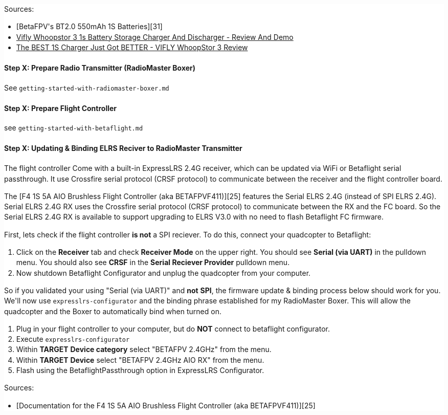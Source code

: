 Sources:

* [BetaFPV's BT2.0 550mAh 1S Batteries][31]
* [Vifly Whoopstor 3 1s Battery Storage Charger And Discharger - Review And Demo](https://www.youtube.com/watch?v=PXdE8ZXIqd4)
* [The BEST 1S Charger Just Got BETTER - VIFLY WhoopStor 3 Review](https://www.youtube.com/watch?v=5qgU6P_DOBs)


#### Step X: Prepare Radio Transmitter (RadioMaster Boxer)
See `getting-started-with-radiomaster-boxer.md`


#### Step X: Prepare Flight Controller
see `getting-started-with-betaflight.md`


#### Step X: Updating & Binding ELRS Reciver to RadioMaster Transmitter
The flight controller Come with a built-in ExpressLRS 2.4G receiver,
which can be updated via WiFi or Betaflight serial passthrough.
It use Crossfire serial protocol (CRSF protocol) to communicate between the receiver and the flight controller board.

The [F4 1S 5A AIO Brushless Flight Controller (aka BETAFPVF411)][25]
features the Serial ELRS 2.4G (instead of SPI ELRS 2.4G).
Serial ELRS 2.4G RX uses the Crossfire serial protocol (CRSF protocol) to communicate between the RX and the FC board.
So the Serial ELRS 2.4G RX is available to support upgrading to ELRS V3.0 with no need to flash Betaflight FC firmware.

First, lets check if the flight controller **is not** a SPI reciever.
To do this, connect your quadcopter to Betaflight:

1. Click on the **Receiver** tab and check **Receiver Mode** on the upper right. You should see **Serial (via UART)** in the pulldown menu.
You should also see **CRSF** in the **Serial Reciever Provider** pulldown menu.
2. Now shutdown Betaflight Configurator and unplug the quadcopter from your computer.

So if you validated your using "Serial (via UART)" and **not** **SPI**,
the firmware update & binding process below should work for you.
We'll now use `expresslrs-configurator` and the binding phrase established for my RadioMaster Boxer.
This will allow the quadcopter and the Boxer to automatically bind when turned on.

1. Plug in your flight controller to your computer, but do **NOT** connect to betaflight configurator.
1. Execute `expresslrs-configurator`
1. Within **TARGET** **Device category** select "BETAFPV 2.4GHz" from the menu.
1. Within **TARGET** **Device** select "BETAFPV 2.4GHz AIO RX" from the menu.
1. Flash using the BetaflightPassthrough option in ExpressLRS Configurator.

Sources:

* [Documentation for the F4 1S 5A AIO Brushless Flight Controller (aka BETAFPVF411)][25]

